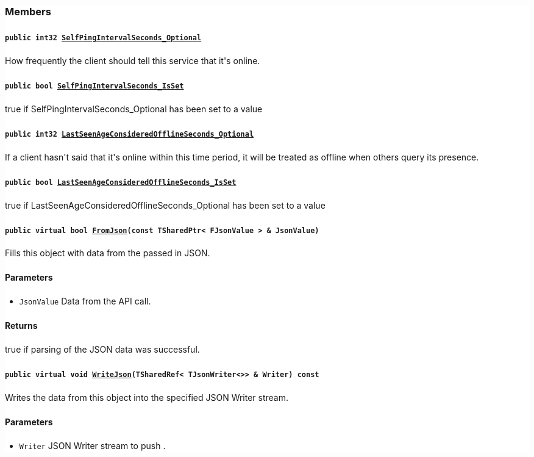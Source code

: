 ### Members

#### `public int32 `[`SelfPingIntervalSeconds_Optional`](#structFRHAPI__ClientVisibleSettings_1a828c993abb6fdc42104faec4caf421e2) <a id="structFRHAPI__ClientVisibleSettings_1a828c993abb6fdc42104faec4caf421e2"></a>

How frequently the client should tell this service that it's online.

#### `public bool `[`SelfPingIntervalSeconds_IsSet`](#structFRHAPI__ClientVisibleSettings_1ace70bf6d96d174b2e1586ff94716cbe4) <a id="structFRHAPI__ClientVisibleSettings_1ace70bf6d96d174b2e1586ff94716cbe4"></a>

true if SelfPingIntervalSeconds_Optional has been set to a value

#### `public int32 `[`LastSeenAgeConsideredOfflineSeconds_Optional`](#structFRHAPI__ClientVisibleSettings_1a90a6939a980c3a1bbb3f77d767a5b302) <a id="structFRHAPI__ClientVisibleSettings_1a90a6939a980c3a1bbb3f77d767a5b302"></a>

If a client hasn't said that it's online within this time period, it will be treated as offline when others query its presence.

#### `public bool `[`LastSeenAgeConsideredOfflineSeconds_IsSet`](#structFRHAPI__ClientVisibleSettings_1ad45b6ad6b30c9df78d8d035a20c26816) <a id="structFRHAPI__ClientVisibleSettings_1ad45b6ad6b30c9df78d8d035a20c26816"></a>

true if LastSeenAgeConsideredOfflineSeconds_Optional has been set to a value

#### `public virtual bool `[`FromJson`](#structFRHAPI__ClientVisibleSettings_1a3da0fac3cee8f7cf102effdefe7388af)`(const TSharedPtr< FJsonValue > & JsonValue)` <a id="structFRHAPI__ClientVisibleSettings_1a3da0fac3cee8f7cf102effdefe7388af"></a>

Fills this object with data from the passed in JSON.

#### Parameters
* `JsonValue` Data from the API call.

#### Returns
true if parsing of the JSON data was successful.

#### `public virtual void `[`WriteJson`](#structFRHAPI__ClientVisibleSettings_1ad7d63f28d12e4094c7675d0c57a2398e)`(TSharedRef< TJsonWriter<>> & Writer) const` <a id="structFRHAPI__ClientVisibleSettings_1ad7d63f28d12e4094c7675d0c57a2398e"></a>

Writes the data from this object into the specified JSON Writer stream.

#### Parameters
* `Writer` JSON Writer stream to push .

